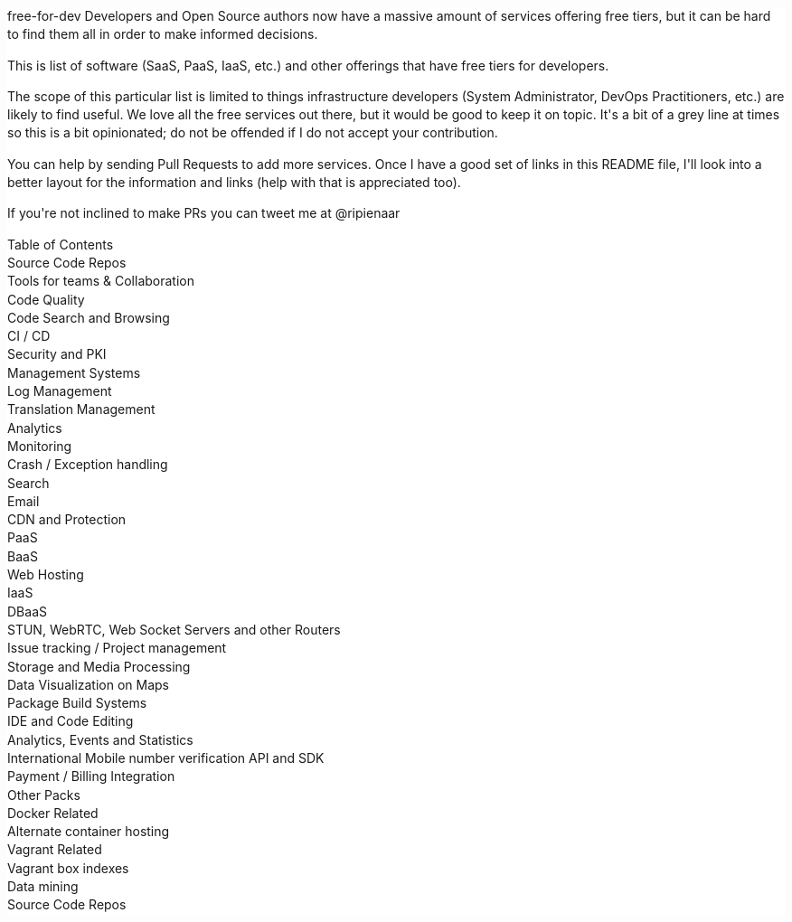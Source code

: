 free-for-dev
Developers and Open Source authors now have a massive amount of services offering free tiers, but it can be hard to find them all in order to make informed decisions.

This is list of software (SaaS, PaaS, IaaS, etc.) and other offerings that have free tiers for developers.

The scope of this particular list is limited to things infrastructure developers (System Administrator, DevOps Practitioners, etc.) are likely to find useful. We love all the free services out there, but it would be good to keep it on topic. It's a bit of a grey line at times so this is a bit opinionated; do not be offended if I do not accept your contribution.

You can help by sending Pull Requests to add more services. Once I have a good set of links in this README file, I'll look into a better layout for the information and links (help with that is appreciated too).

If you're not inclined to make PRs you can tweet me at @ripienaar
 
Table of Contents  
Source Code Repos  
Tools for teams & Collaboration  
Code Quality  
Code Search and Browsing  
CI / CD  
Security and PKI  
Management Systems  
Log Management  
Translation Management  
Analytics  
Monitoring  
Crash / Exception handling  
Search  
Email  
CDN and Protection  
PaaS  
BaaS  
Web Hosting  
IaaS  
DBaaS  
STUN, WebRTC, Web Socket Servers and other Routers  
Issue tracking / Project management  
Storage and Media Processing  
Data Visualization on Maps  
Package Build Systems  
IDE and Code Editing  
Analytics, Events and Statistics  
International Mobile number verification API and SDK  
Payment / Billing Integration  
Other Packs  
Docker Related  
Alternate container hosting  
Vagrant Related  
Vagrant box indexes  
Data mining  
Source Code Repos  
